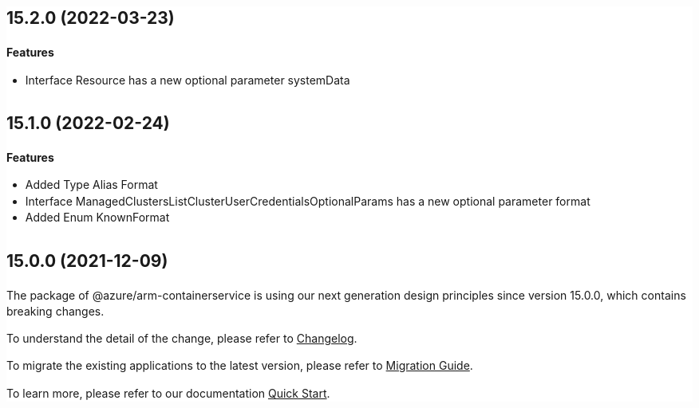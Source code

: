     
## 15.2.0 (2022-03-23)
    
**Features**

  - Interface Resource has a new optional parameter systemData
    
    
## 15.1.0 (2022-02-24)
    
**Features**

  - Added Type Alias Format
  - Interface ManagedClustersListClusterUserCredentialsOptionalParams has a new optional parameter format
  - Added Enum KnownFormat
    
    
## 15.0.0 (2021-12-09)

The package of @azure/arm-containerservice is using our next generation design principles since version 15.0.0, which contains breaking changes.

To understand the detail of the change, please refer to [Changelog](https://aka.ms/js-track2-changelog).

To migrate the existing applications to the latest version, please refer to [Migration Guide](https://aka.ms/js-track2-migration-guide).

To learn more, please refer to our documentation [Quick Start](https://aka.ms/js-track2-quickstart).
